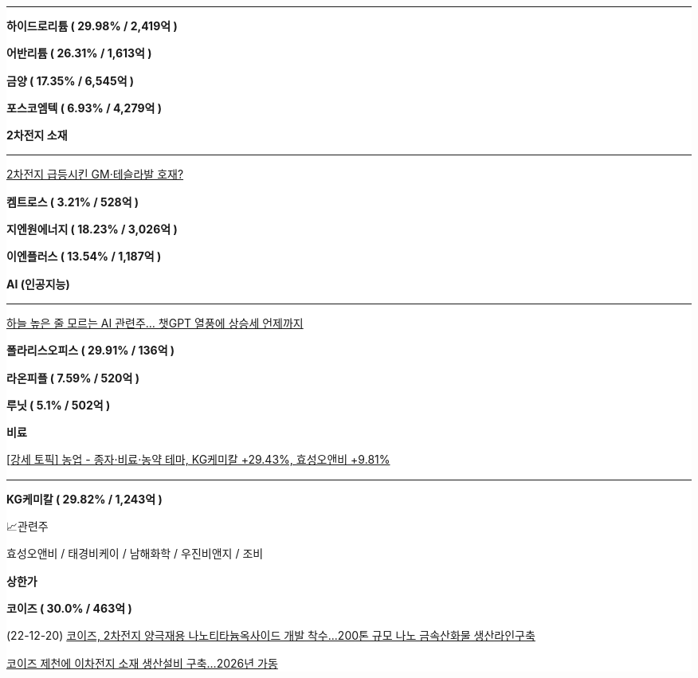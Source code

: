 ****

**하이드로리튬 ( 29.98% / 2,419억 )**

**어반리튬 ( 26.31% / 1,613억 )**

**금양 ( 17.35% / 6,545억 )**

**포스코엠텍 ( 6.93% / 4,279억 )**

**2차전지 소재**

****

[2차전지 급등시킨 GM·테슬라발 호재?](https://now.rememberapp.co.kr/2023/03/07/26337/)



**켐트로스 ( 3.21% / 528억 )**

**지엔원에너지 ( 18.23% / 3,026억 )**

**이엔플러스 ( 13.54% / 1,187억 )**

**AI (인공지능)**

****

[하늘 높은 줄 모르는 AI 관련주… 챗GPT 열풍에 상승세 언제까지](https://kr.investing.com/news/stock-market-news/article-885064)



**폴라리스오피스 ( 29.91% / 136억 )**

**라온피플 ( 7.59% / 520억 )**

**루닛 ( 5.1% / 502억 )**

**비료**



[[강세 토픽\] 농업 - 종자·비료·농약 테마, KG케미칼 +29.43%, 효성오앤비 +9.81%](https://biz.chosun.com/stock/c-biz_bot/2023/03/07/YXXW4VFME3LJVQJEA55NNY4WME/)

****

**KG케미칼 ( 29.82% / 1,243억 )**



📈관련주

효성오앤비 / 태경비케이 / 남해화학 / 우진비앤지 / 조비

**상한가**



**코이즈 ( 30.0% / 463억 )**

(22-12-20) [코이즈, 2차전지 양극재용 나노티타늄옥사이드 개발 착수...200톤 규모 나노 금속산화물 생산라인구축](https://www.sedaily.com/NewsView/26EZ4KY7DV)

[코이즈 제천에 이차전지 소재 생산설비 구축…2026년 가동](https://www.hankyung.com/politics/article/202303072314Y)
